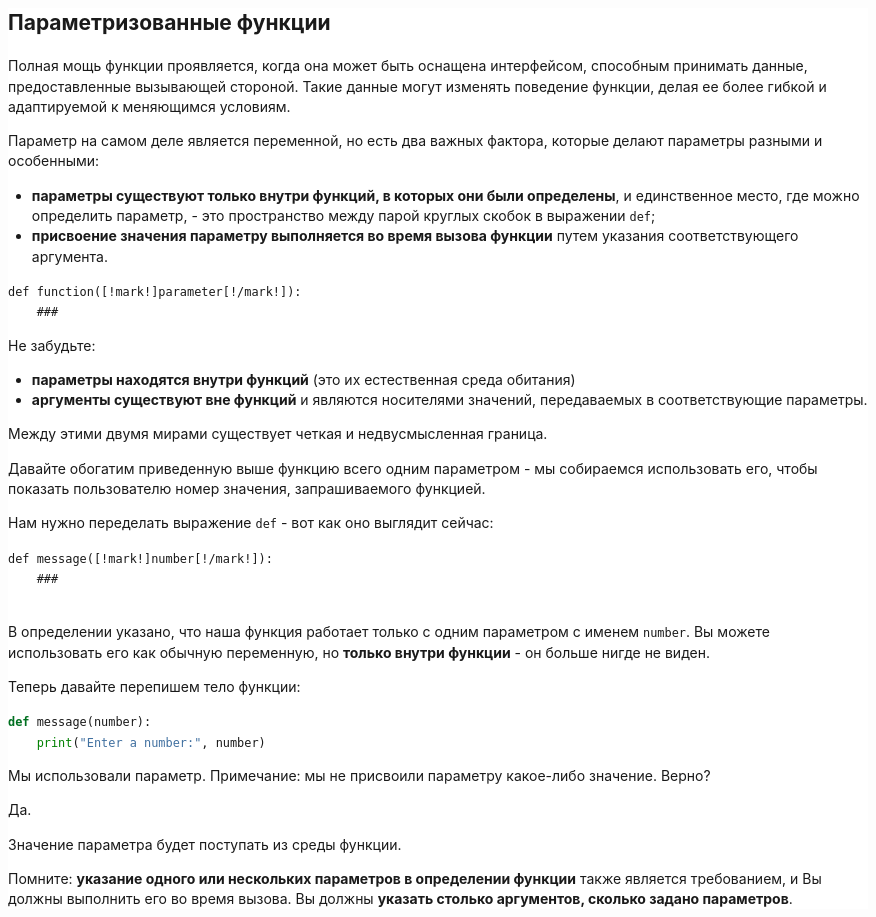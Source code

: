 ## Параметризованные функции

Полная мощь функции проявляется, когда она может быть оснащена интерфейсом, способным принимать данные, предоставленные вызывающей стороной. Такие данные могут изменять поведение функции, делая ее более гибкой и адаптируемой к меняющимся условиям.

Параметр на самом деле является переменной, но есть два важных фактора, которые делают параметры разными и особенными:

* **параметры существуют только внутри функций, в которых они были определены**, и единственное место, где можно определить параметр, - это пространство между парой круглых скобок в выражении `def`;
* **присвоение значения параметру выполняется во время вызова функции** путем указания соответствующего аргумента.

```
def function([!mark!]parameter[!/mark!]):
    ###

```  

Не забудьте:

* **параметры находятся внутри функций** (это их естественная среда обитания)
* **аргументы существуют вне функций** и являются носителями значений, передаваемых в соответствующие параметры.

Между этими двумя мирами существует четкая и недвусмысленная граница.

Давайте обогатим приведенную выше функцию всего одним параметром - мы собираемся использовать его, чтобы показать пользователю номер значения, запрашиваемого функцией.

Нам нужно переделать выражение `def` - вот как оно выглядит сейчас:

```
def message([!mark!]number[!/mark!]):
    ###
    
```  

В определении указано, что наша функция работает только с одним параметром с именем `number`. Вы можете использовать его как обычную переменную, но **только внутри функции** - он больше нигде не виден.

Теперь давайте перепишем тело функции:

```python
def message(number):
    print("Enter a number:", number)

```  

Мы использовали параметр. Примечание: мы не присвоили параметру какое-либо значение. Верно?

Да.

Значение параметра будет поступать из среды функции.

Помните: **указание одного или нескольких параметров в определении функции** также является требованием, и Вы должны выполнить его во время вызова. Вы должны **указать столько аргументов, сколько задано параметров**.
